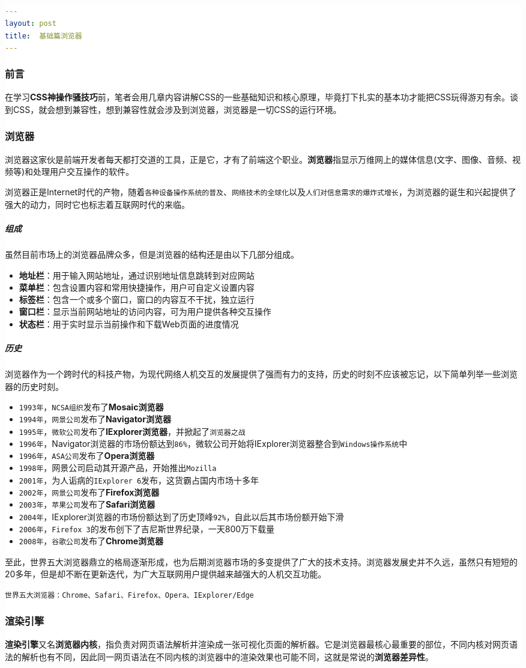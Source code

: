 ```yaml
---
layout: post
title:  基础篇浏览器
---
```



### 前言

在学习**CSS神操作骚技巧**前，笔者会用几章内容讲解CSS的一些基础知识和核心原理，毕竟打下扎实的基本功才能把CSS玩得游刃有余。谈到CSS，就会想到兼容性，想到兼容性就会涉及到浏览器，浏览器是一切CSS的运行环境。

### 浏览器

浏览器这家伙是前端开发者每天都打交道的工具，正是它，才有了前端这个职业。**浏览器**指显示万维网上的媒体信息\(文字、图像、音频、视频等\)和处理用户交互操作的软件。

浏览器正是Internet时代的产物，随着`各种设备操作系统的普及`、`网络技术的全球化`以及`人们对信息需求的爆炸式增长`，为浏览器的诞生和兴起提供了强大的动力，同时它也标志着互联网时代的来临。

##### 组成

虽然目前市场上的浏览器品牌众多，但是浏览器的结构还是由以下几部分组成。

* **地址栏**：用于输入网站地址，通过识别地址信息跳转到对应网站
* **菜单栏**：包含设置内容和常用快捷操作，用户可自定义设置内容
* **标签栏**：包含一个或多个窗口，窗口的内容互不干扰，独立运行
* **窗口栏**：显示当前网站地址的访问内容，可为用户提供各种交互操作
* **状态栏**：用于实时显示当前操作和下载Web页面的进度情况

##### 历史

浏览器作为一个跨时代的科技产物，为现代网络人机交互的发展提供了强而有力的支持，历史的时刻不应该被忘记，以下简单列举一些浏览器的历史时刻。

* `1993年`，`NCSA组织`发布了**Mosaic浏览器**
* `1994年`，`网景公司`发布了**Navigator浏览器**
* `1995年`，`微软公司`发布了**IExplorer浏览器**，并掀起了`浏览器之战`
* `1996年`，Navigator浏览器的市场份额达到`86%`，微软公司开始将IExplorer浏览器整合到`Windows操作系统`中
* `1996年`，`ASA公司`发布了**Opera浏览器**
* `1998年`，网景公司启动其开源产品，开始推出`Mozilla`
* `2001年`，为人诟病的`IExplorer 6`发布，这货霸占国内市场十多年
* `2002年`，`网景公司`发布了**Firefox浏览器**
* `2003年`，`苹果公司`发布了**Safari浏览器**
* `2004年`，IExplorer浏览器的市场份额达到了历史顶峰`92%`，自此以后其市场份额开始下滑
* `2006年`，`Firefox 3`的发布创下了吉尼斯世界纪录，一天800万下载量
* `2008年`，`谷歌公司`发布了**Chrome浏览器**

至此，世界五大浏览器鼎立的格局逐渐形成，也为后期浏览器市场的多变提供了广大的技术支持。浏览器发展史并不久远，虽然只有短短的20多年，但是却不断在更新迭代，为广大互联网用户提供越来越强大的人机交互功能。

```
世界五大浏览器：Chrome、Safari、Firefox、Opera、IExplorer/Edge
```

### 渲染引擎

**渲染引擎**又名**浏览器内核**，指负责对网页语法解析并渲染成一张可视化页面的解析器。它是浏览器最核心最重要的部位，不同内核对网页语法的解析也有不同，因此同一网页语法在不同内核的浏览器中的渲染效果也可能不同，这就是常说的**浏览器差异性**。
